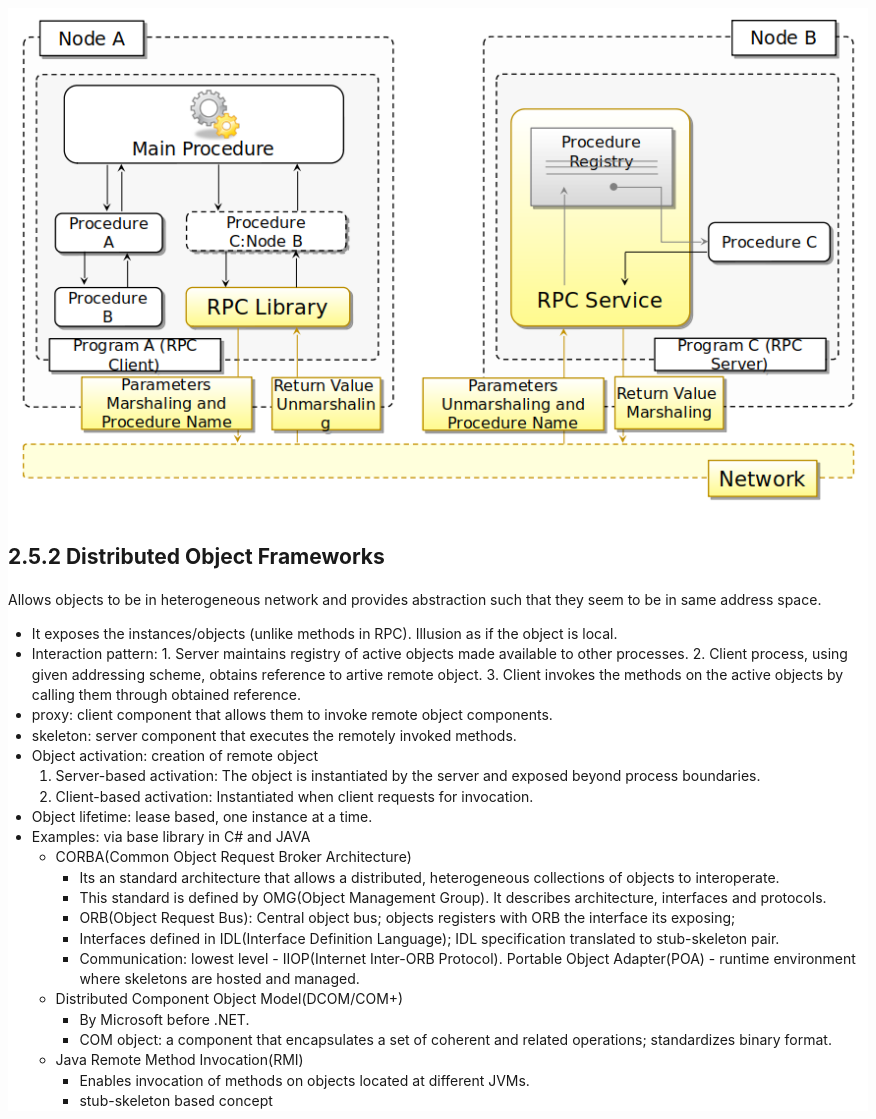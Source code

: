 ![RPC](../Images/Cloud%20Computing/RPC.png)


## 2.5.2 Distributed Object Frameworks
 Allows objects to be in heterogeneous network and provides abstraction such that they seem to be in same address space.
- It exposes the instances/objects (unlike methods in RPC). Illusion as if the object is local.
- Interaction pattern:
		1. Server maintains registry of active objects made available to other processes.
		2. Client process, using given addressing scheme, obtains reference to artive remote object.
		3. Client invokes the methods on the active objects by calling them through obtained reference.
- proxy: client component that allows them to invoke remote object components.
- skeleton: server component that executes the remotely invoked methods.
- Object activation: creation of remote object
	1. Server-based activation: The object is instantiated by the server and exposed beyond process boundaries.
	2. Client-based activation: Instantiated when client requests for invocation.
- Object lifetime: lease based, one instance at a time.
- Examples: via base library in C# and JAVA
	- CORBA(Common Object Request Broker Architecture)
		- Its an standard architecture that allows a distributed, heterogeneous collections of objects to interoperate.
		- This standard is defined by OMG(Object Management Group). It describes architecture, interfaces and protocols.
		- ORB(Object Request Bus): Central object bus; objects registers with ORB the interface its exposing;
		- Interfaces defined in IDL(Interface Definition Language); IDL specification translated to stub-skeleton pair.
		- Communication: lowest level - IIOP(Internet Inter-ORB Protocol). Portable Object Adapter(POA) - runtime environment where skeletons are hosted and managed.
	- Distributed Component Object Model(DCOM/COM+)
		- By Microsoft before .NET.
		- COM object: a component that encapsulates a set of coherent and related operations; standardizes binary format.
	- Java Remote Method Invocation(RMI)
		- Enables invocation of methods on objects located at different JVMs.
		- stub-skeleton based concept